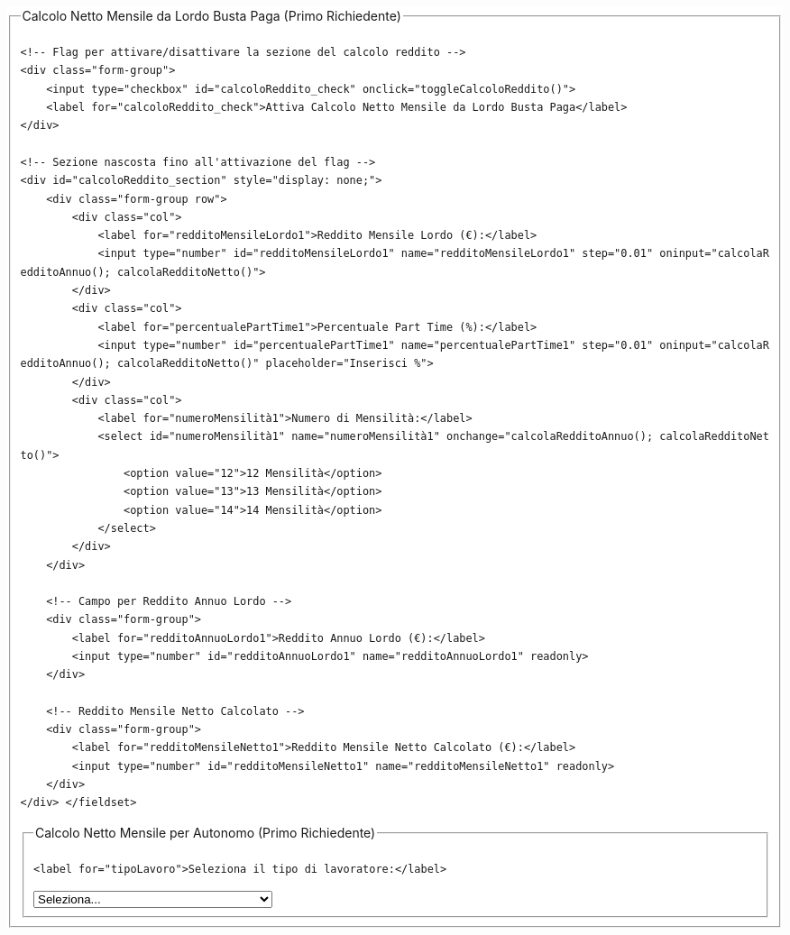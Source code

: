 </form> <fieldset>
    <legend>Calcolo Netto Mensile da Lordo Busta Paga (Primo Richiedente)</legend>

    <!-- Flag per attivare/disattivare la sezione del calcolo reddito -->
    <div class="form-group">
        <input type="checkbox" id="calcoloReddito_check" onclick="toggleCalcoloReddito()">
        <label for="calcoloReddito_check">Attiva Calcolo Netto Mensile da Lordo Busta Paga</label>
    </div>

    <!-- Sezione nascosta fino all'attivazione del flag -->
    <div id="calcoloReddito_section" style="display: none;">
        <div class="form-group row">
            <div class="col">
                <label for="redditoMensileLordo1">Reddito Mensile Lordo (€):</label>
                <input type="number" id="redditoMensileLordo1" name="redditoMensileLordo1" step="0.01" oninput="calcolaRedditoAnnuo(); calcolaRedditoNetto()">
            </div>
            <div class="col">
                <label for="percentualePartTime1">Percentuale Part Time (%):</label>
                <input type="number" id="percentualePartTime1" name="percentualePartTime1" step="0.01" oninput="calcolaRedditoAnnuo(); calcolaRedditoNetto()" placeholder="Inserisci %">
            </div>
            <div class="col">
                <label for="numeroMensilità1">Numero di Mensilità:</label>
                <select id="numeroMensilità1" name="numeroMensilità1" onchange="calcolaRedditoAnnuo(); calcolaRedditoNetto()">
                    <option value="12">12 Mensilità</option>
                    <option value="13">13 Mensilità</option>
                    <option value="14">14 Mensilità</option>
                </select>
            </div>
        </div>

        <!-- Campo per Reddito Annuo Lordo -->
        <div class="form-group">
            <label for="redditoAnnuoLordo1">Reddito Annuo Lordo (€):</label>
            <input type="number" id="redditoAnnuoLordo1" name="redditoAnnuoLordo1" readonly>
        </div>

        <!-- Reddito Mensile Netto Calcolato -->
        <div class="form-group">
            <label for="redditoMensileNetto1">Reddito Mensile Netto Calcolato (€):</label>
            <input type="number" id="redditoMensileNetto1" name="redditoMensileNetto1" readonly>
        </div>
    </div> </fieldset>

<fieldset>
    <legend>Calcolo Netto Mensile per Autonomo (Primo Richiedente)</legend>

    <label for="tipoLavoro">Seleziona il tipo di lavoratore:</label>
  <select id="tipoLavoro" name="tipoLavoro" onchange="toggleSezione()">
    <option value="">Seleziona...</option>
    <option value="ordinario">Lavoratore Autonomo Regime Ordinario</option>
    <option value="forfettario">Lavoratore Autonomo Regime Forfettario</option>
</select>
